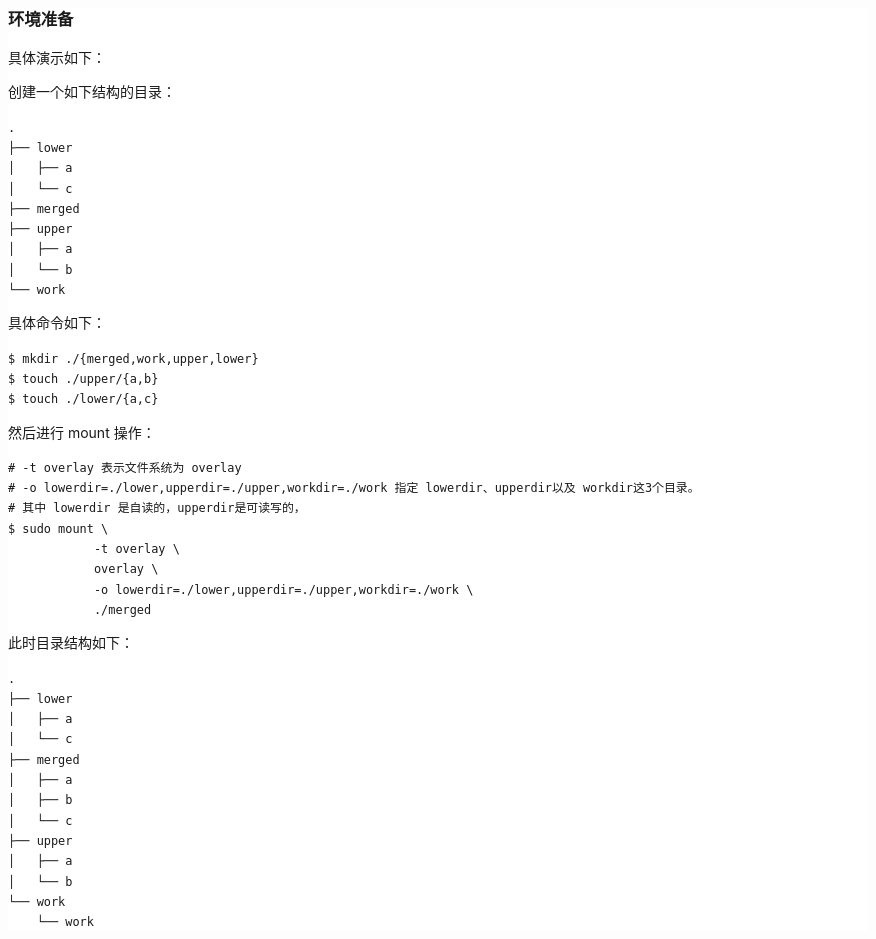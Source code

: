 

### 环境准备

具体演示如下：

创建一个如下结构的目录：

```shell
.
├── lower
│   ├── a
│   └── c
├── merged
├── upper
│   ├── a
│   └── b
└── work
```

具体命令如下：

```shell
$ mkdir ./{merged,work,upper,lower}
$ touch ./upper/{a,b}
$ touch ./lower/{a,c}
```

然后进行 mount 操作：

```shell
# -t overlay 表示文件系统为 overlay
# -o lowerdir=./lower,upperdir=./upper,workdir=./work 指定 lowerdir、upperdir以及 workdir这3个目录。
# 其中 lowerdir 是自读的，upperdir是可读写的，
$ sudo mount \
            -t overlay \
            overlay \
            -o lowerdir=./lower,upperdir=./upper,workdir=./work \
            ./merged
```

此时目录结构如下：

```shell
.
├── lower
│   ├── a
│   └── c
├── merged
│   ├── a
│   ├── b
│   └── c
├── upper
│   ├── a
│   └── b
└── work
    └── work
```
